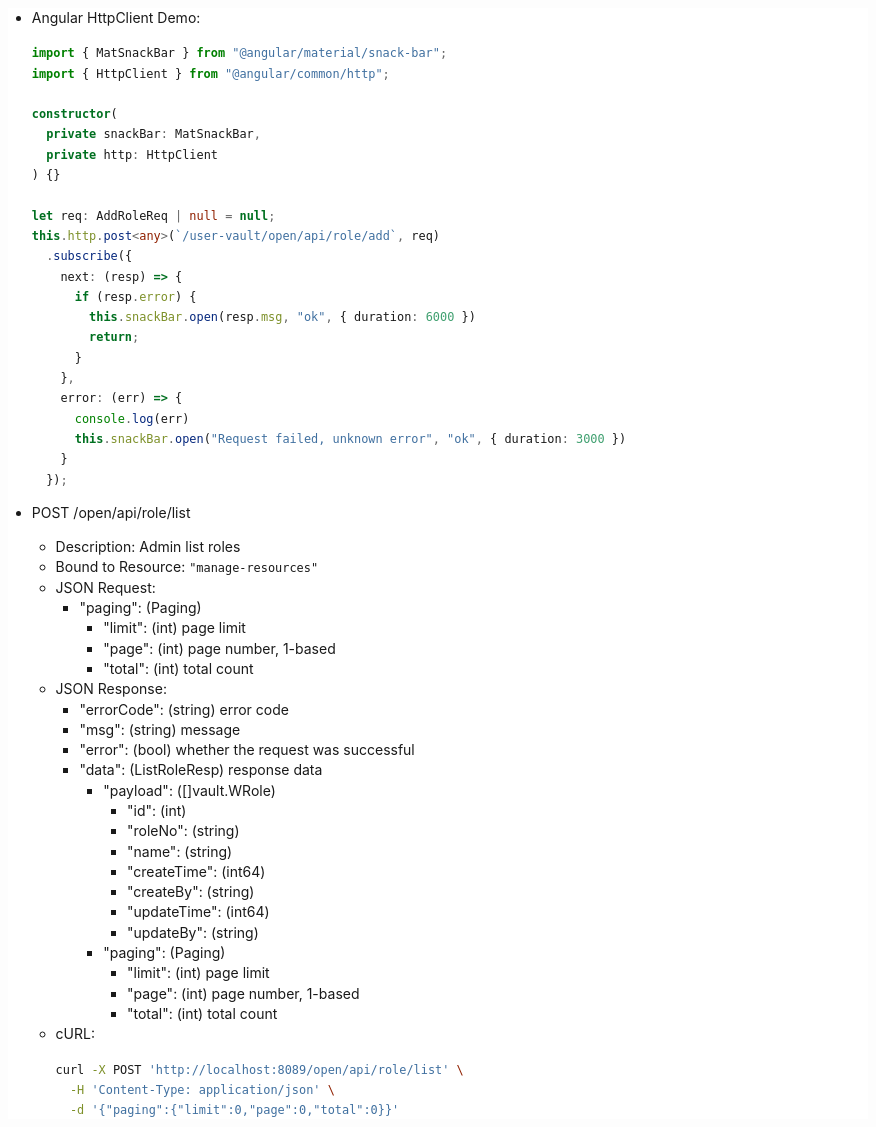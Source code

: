   - Angular HttpClient Demo:
    ```ts
    import { MatSnackBar } from "@angular/material/snack-bar";
    import { HttpClient } from "@angular/common/http";

    constructor(
      private snackBar: MatSnackBar,
      private http: HttpClient
    ) {}

    let req: AddRoleReq | null = null;
    this.http.post<any>(`/user-vault/open/api/role/add`, req)
      .subscribe({
        next: (resp) => {
          if (resp.error) {
            this.snackBar.open(resp.msg, "ok", { duration: 6000 })
            return;
          }
        },
        error: (err) => {
          console.log(err)
          this.snackBar.open("Request failed, unknown error", "ok", { duration: 3000 })
        }
      });
    ```

- POST /open/api/role/list
  - Description: Admin list roles
  - Bound to Resource: `"manage-resources"`
  - JSON Request:
    - "paging": (Paging) 
      - "limit": (int) page limit
      - "page": (int) page number, 1-based
      - "total": (int) total count
  - JSON Response:
    - "errorCode": (string) error code
    - "msg": (string) message
    - "error": (bool) whether the request was successful
    - "data": (ListRoleResp) response data
      - "payload": ([]vault.WRole) 
        - "id": (int) 
        - "roleNo": (string) 
        - "name": (string) 
        - "createTime": (int64) 
        - "createBy": (string) 
        - "updateTime": (int64) 
        - "updateBy": (string) 
      - "paging": (Paging) 
        - "limit": (int) page limit
        - "page": (int) page number, 1-based
        - "total": (int) total count
  - cURL:
    ```sh
    curl -X POST 'http://localhost:8089/open/api/role/list' \
      -H 'Content-Type: application/json' \
      -d '{"paging":{"limit":0,"page":0,"total":0}}'
    ```
